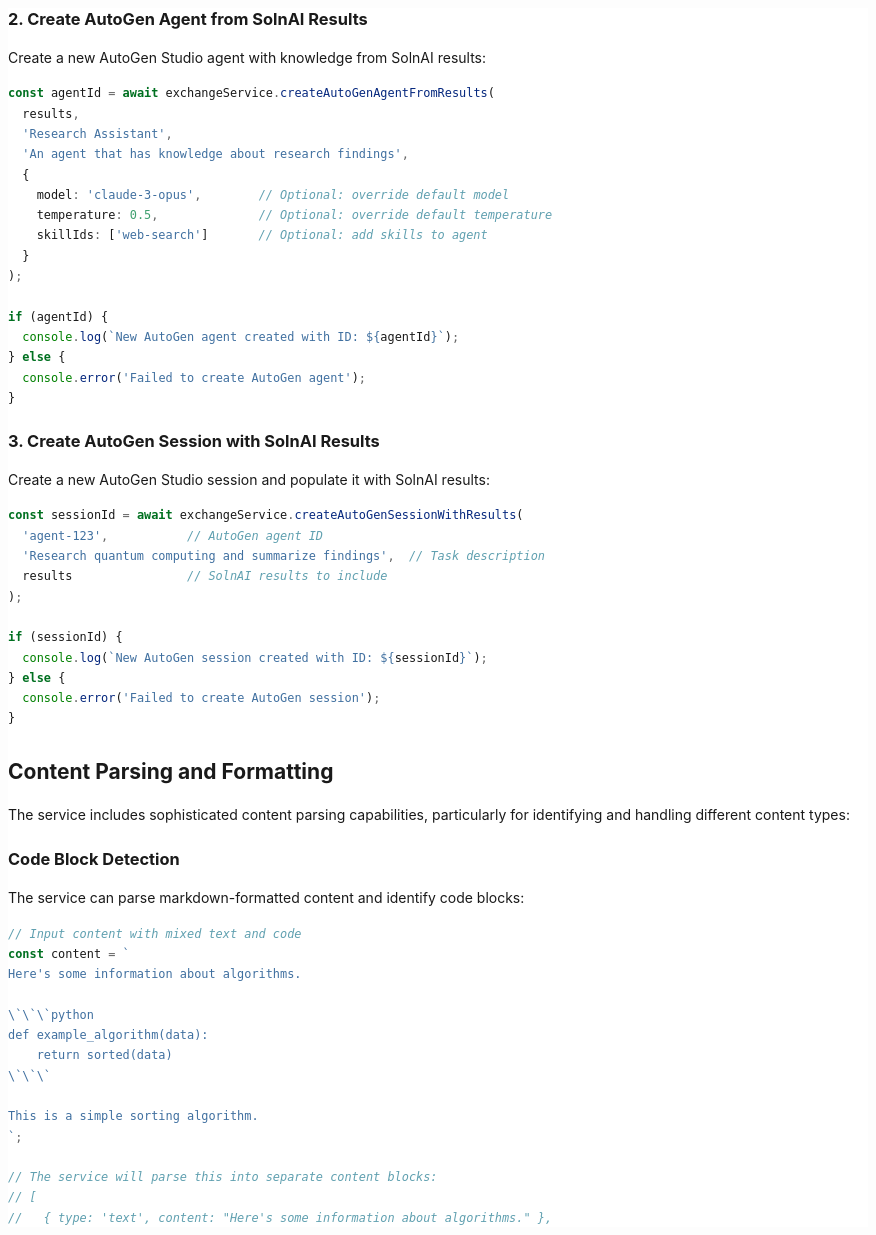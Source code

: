 ### 2. Create AutoGen Agent from SolnAI Results

Create a new AutoGen Studio agent with knowledge from SolnAI results:

```typescript
const agentId = await exchangeService.createAutoGenAgentFromResults(
  results,
  'Research Assistant',
  'An agent that has knowledge about research findings',
  {
    model: 'claude-3-opus',        // Optional: override default model
    temperature: 0.5,              // Optional: override default temperature
    skillIds: ['web-search']       // Optional: add skills to agent
  }
);

if (agentId) {
  console.log(`New AutoGen agent created with ID: ${agentId}`);
} else {
  console.error('Failed to create AutoGen agent');
}
```

### 3. Create AutoGen Session with SolnAI Results

Create a new AutoGen Studio session and populate it with SolnAI results:

```typescript
const sessionId = await exchangeService.createAutoGenSessionWithResults(
  'agent-123',           // AutoGen agent ID
  'Research quantum computing and summarize findings',  // Task description
  results                // SolnAI results to include
);

if (sessionId) {
  console.log(`New AutoGen session created with ID: ${sessionId}`);
} else {
  console.error('Failed to create AutoGen session');
}
```

## Content Parsing and Formatting

The service includes sophisticated content parsing capabilities, particularly for identifying and handling different content types:

### Code Block Detection

The service can parse markdown-formatted content and identify code blocks:

```typescript
// Input content with mixed text and code
const content = `
Here's some information about algorithms.

\`\`\`python
def example_algorithm(data):
    return sorted(data)
\`\`\`

This is a simple sorting algorithm.
`;

// The service will parse this into separate content blocks:
// [
//   { type: 'text', content: "Here's some information about algorithms." },
```